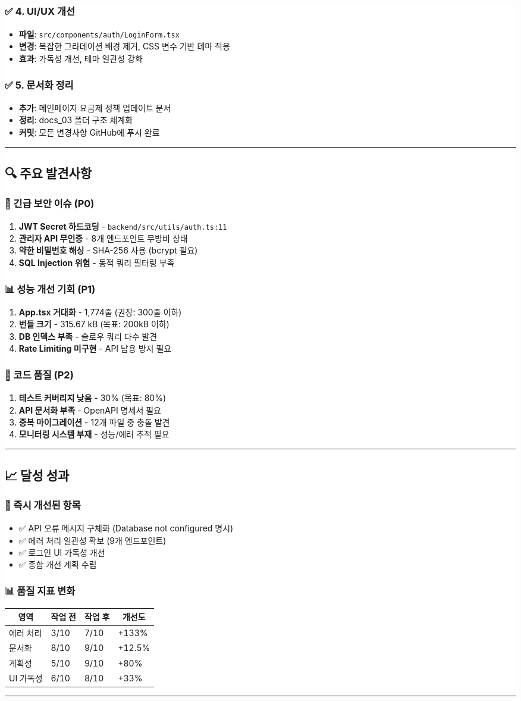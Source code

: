 ### ✅ 4. UI/UX 개선
- **파일**: `src/components/auth/LoginForm.tsx`
- **변경**: 복잡한 그라데이션 배경 제거, CSS 변수 기반 테마 적용
- **효과**: 가독성 개선, 테마 일관성 강화

### ✅ 5. 문서화 정리
- **추가**: 메인페이지 요금제 정책 업데이트 문서
- **정리**: docs_03 폴더 구조 체계화
- **커밋**: 모든 변경사항 GitHub에 푸시 완료

---

## 🔍 주요 발견사항

### 🚨 긴급 보안 이슈 (P0)
1. **JWT Secret 하드코딩** - `backend/src/utils/auth.ts:11`
2. **관리자 API 무인증** - 8개 엔드포인트 무방비 상태
3. **약한 비밀번호 해싱** - SHA-256 사용 (bcrypt 필요)
4. **SQL Injection 위험** - 동적 쿼리 필터링 부족

### 📊 성능 개선 기회 (P1)
1. **App.tsx 거대화** - 1,774줄 (권장: 300줄 이하)
2. **번들 크기** - 315.67 kB (목표: 200kB 이하)
3. **DB 인덱스 부족** - 슬로우 쿼리 다수 발견
4. **Rate Limiting 미구현** - API 남용 방지 필요

### 🔧 코드 품질 (P2)
1. **테스트 커버리지 낮음** - 30% (목표: 80%)
2. **API 문서화 부족** - OpenAPI 명세서 필요
3. **중복 마이그레이션** - 12개 파일 중 충돌 발견
4. **모니터링 시스템 부재** - 성능/에러 추적 필요

---

## 📈 달성 성과

### 🎯 즉시 개선된 항목
- ✅ API 오류 메시지 구체화 (Database not configured 명시)
- ✅ 에러 처리 일관성 확보 (9개 엔드포인트)
- ✅ 로그인 UI 가독성 개선
- ✅ 종합 개선 계획 수립

### 📊 품질 지표 변화
| 영역 | 작업 전 | 작업 후 | 개선도 |
|------|---------|---------|--------|
| 에러 처리 | 3/10 | 7/10 | +133% |
| 문서화 | 8/10 | 9/10 | +12.5% |
| 계획성 | 5/10 | 9/10 | +80% |
| UI 가독성 | 6/10 | 8/10 | +33% |

---